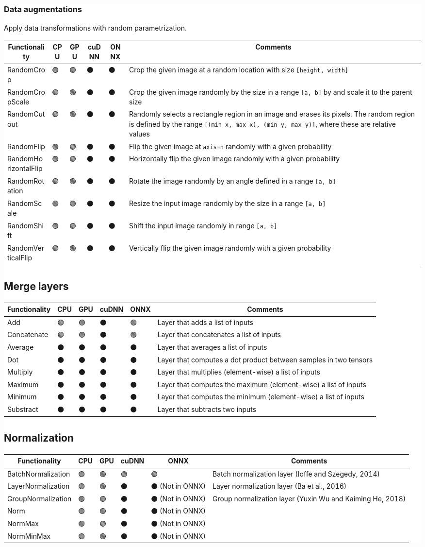 
### Data augmentations

Apply data transformations with random parametrization.

| Functionality | CPU | GPU | cuDNN | ONNX | Comments |
| ------------- |------| -----| -----| ------|---------|
| RandomCrop           | 🟢️️ | 🟢️️ | ⚫️️ | ⚫️ | Crop the given image at a random location with size `[height, width]`  |
| RandomCropScale      | 🟢️️ | 🟢️️ | ⚫️️ | ⚫️ | Crop the given image randomly by the size in a range `[a, b]` by and scale it to the parent size |
| RandomCutout         | 🟢️️ | 🟢️️ | ⚫️️ | ⚫️ | Randomly selects a rectangle region in an image and erases its pixels. The random region is defined by the range `[(min_x, max_x), (min_y, max_y)]`, where these are relative values |
| RandomFlip           | 🟢️️ | 🟢️️ | ⚫️️ | ⚫️ | Flip the given image at `axis=n` randomly with a given probability |
| RandomHorizontalFlip | 🟢️️ | 🟢️️ | ⚫️️ | ⚫️ | Horizontally flip the given image randomly with a given probability |
| RandomRotation       | 🟢️️ | 🟢️️ | ⚫️️ | ⚫️ | Rotate the image randomly by an angle defined in a range `[a, b]` |
| RandomScale          | 🟢️️ | 🟢️️ | ⚫️️ | ⚫️ | Resize the input image randomly by the size in a range `[a, b]` |
| RandomShift          | 🟢️️ | 🟢️️ | ⚫️️ | ⚫️ | Shift the input image randomly in range `[a, b]` |
| RandomVerticalFlip   | 🟢️️ | 🟢️️ | ⚫️️ | ⚫️ | Vertically flip the given image randomly with a given probability |


## Merge layers

| Functionality | CPU | GPU | cuDNN | ONNX | Comments |
| ------------- |------| -----| -----| ------|---------|
| Add           | 🟢️️ | 🟢️️ | ⚫️️ | 🟢️️  | Layer that adds a list of inputs |
| Concatenate   | 🟢️️ | 🟢️️ | ⚫️️ | 🟢️️ | Layer that concatenates a list of inputs |
| Average       | ⚫ | ⚫️ | ⚫️ | ⚫ | Layer that averages a list of inputs |
| Dot           | ⚫ | ⚫️ | ⚫️ | ⚫ | Layer that computes a dot product between samples in two tensors |
| Multiply      | ⚫ | ⚫️ | ⚫️ | ⚫ | Layer that multiplies (element-wise) a list of inputs |
| Maximum       | ⚫ | ⚫️ | ⚫️ | ⚫ | Layer that computes the maximum (element-wise) a list of inputs |
| Minimum       | ⚫ | ⚫️ | ⚫️ | ⚫ | Layer that computes the minimum (element-wise) a list of inputs |
| Substract     | ⚫ | ⚫️ | ⚫️ | ⚫ | Layer that subtracts two inputs |


## Normalization

| Functionality | CPU | GPU | cuDNN | ONNX | Comments |
| ------------- |------| -----| -----| ------|---------|
| BatchNormalization | 🟢️️ | 🟢️️ | 🟢️ | 🟢️️ | Batch normalization layer (Ioffe and Szegedy, 2014) |
| LayerNormalization | 🟢️️ | 🟢️️ | ⚫️️ | ⚫ (Not in ONNX) | Layer normalization layer (Ba et al., 2016)  |
| GroupNormalization | 🟢️️ | 🟢️️ | ⚫️️ | ⚫ (Not in ONNX) | Group normalization layer (Yuxin Wu and Kaiming He, 2018) |
| Norm               | 🟢️️ | 🟢️️ | ⚫️️ | ⚫ (Not in ONNX) |   |
| NormMax            | 🟢️️ | 🟢️️ | ⚫️️ | ⚫ (Not in ONNX) |   |
| NormMinMax         | 🟢️️ | 🟢️️ | ⚫️️ | ⚫ (Not in ONNX) |   |
